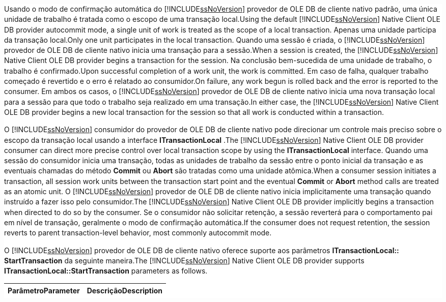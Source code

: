  <span data-ttu-id="2e358-106">Usando o modo de confirmação automática do [!INCLUDE[ssNoVersion](../../includes/ssnoversion-md.md)] provedor de OLE DB de cliente nativo padrão, uma única unidade de trabalho é tratada como o escopo de uma transação local.</span><span class="sxs-lookup"><span data-stu-id="2e358-106">Using the default [!INCLUDE[ssNoVersion](../../includes/ssnoversion-md.md)] Native Client OLE DB provider autocommit mode, a single unit of work is treated as the scope of a local transaction.</span></span> <span data-ttu-id="2e358-107">Apenas uma unidade participa da transação local.</span><span class="sxs-lookup"><span data-stu-id="2e358-107">Only one unit participates in the local transaction.</span></span> <span data-ttu-id="2e358-108">Quando uma sessão é criada, o [!INCLUDE[ssNoVersion](../../includes/ssnoversion-md.md)] provedor de OLE DB de cliente nativo inicia uma transação para a sessão.</span><span class="sxs-lookup"><span data-stu-id="2e358-108">When a session is created, the [!INCLUDE[ssNoVersion](../../includes/ssnoversion-md.md)] Native Client OLE DB provider begins a transaction for the session.</span></span> <span data-ttu-id="2e358-109">Na conclusão bem-sucedida de uma unidade de trabalho, o trabalho é confirmado.</span><span class="sxs-lookup"><span data-stu-id="2e358-109">Upon successful completion of a work unit, the work is committed.</span></span> <span data-ttu-id="2e358-110">Em caso de falha, qualquer trabalho começado é revertido e o erro é relatado ao consumidor.</span><span class="sxs-lookup"><span data-stu-id="2e358-110">On failure, any work begun is rolled back and the error is reported to the consumer.</span></span> <span data-ttu-id="2e358-111">Em ambos os casos, o [!INCLUDE[ssNoVersion](../../includes/ssnoversion-md.md)] provedor de OLE DB de cliente nativo inicia uma nova transação local para a sessão para que todo o trabalho seja realizado em uma transação.</span><span class="sxs-lookup"><span data-stu-id="2e358-111">In either case, the [!INCLUDE[ssNoVersion](../../includes/ssnoversion-md.md)] Native Client OLE DB provider begins a new local transaction for the session so that all work is conducted within a transaction.</span></span>  
  
 <span data-ttu-id="2e358-112">O [!INCLUDE[ssNoVersion](../../includes/ssnoversion-md.md)] consumidor do provedor de OLE DB de cliente nativo pode direcionar um controle mais preciso sobre o escopo da transação local usando a interface **ITransactionLocal** .</span><span class="sxs-lookup"><span data-stu-id="2e358-112">The [!INCLUDE[ssNoVersion](../../includes/ssnoversion-md.md)] Native Client OLE DB provider consumer can direct more precise control over local transaction scope by using the **ITransactionLocal** interface.</span></span> <span data-ttu-id="2e358-113">Quando uma sessão do consumidor inicia uma transação, todas as unidades de trabalho da sessão entre o ponto inicial da transação e as eventuais chamadas do método **Commit** ou **Abort** são tratadas como uma unidade atômica.</span><span class="sxs-lookup"><span data-stu-id="2e358-113">When a consumer session initiates a transaction, all session work units between the transaction start point and the eventual **Commit** or **Abort** method calls are treated as an atomic unit.</span></span> <span data-ttu-id="2e358-114">O [!INCLUDE[ssNoVersion](../../includes/ssnoversion-md.md)] provedor de OLE DB de cliente nativo inicia implicitamente uma transação quando instruído a fazer isso pelo consumidor.</span><span class="sxs-lookup"><span data-stu-id="2e358-114">The [!INCLUDE[ssNoVersion](../../includes/ssnoversion-md.md)] Native Client OLE DB provider implicitly begins a transaction when directed to do so by the consumer.</span></span> <span data-ttu-id="2e358-115">Se o consumidor não solicitar retenção, a sessão reverterá para o comportamento pai em nível de transação, geralmente o modo de confirmação automática.</span><span class="sxs-lookup"><span data-stu-id="2e358-115">If the consumer does not request retention, the session reverts to parent transaction-level behavior, most commonly autocommit mode.</span></span>  
  
 <span data-ttu-id="2e358-116">O [!INCLUDE[ssNoVersion](../../includes/ssnoversion-md.md)] provedor de OLE DB de cliente nativo oferece suporte aos parâmetros **ITransactionLocal:: StartTransaction** da seguinte maneira.</span><span class="sxs-lookup"><span data-stu-id="2e358-116">The [!INCLUDE[ssNoVersion](../../includes/ssnoversion-md.md)] Native Client OLE DB provider supports **ITransactionLocal::StartTransaction** parameters as follows.</span></span>  
  
|<span data-ttu-id="2e358-117">Parâmetro</span><span class="sxs-lookup"><span data-stu-id="2e358-117">Parameter</span></span>|<span data-ttu-id="2e358-118">Descrição</span><span class="sxs-lookup"><span data-stu-id="2e358-118">Description</span></span>|  
|---------------|-----------------|  